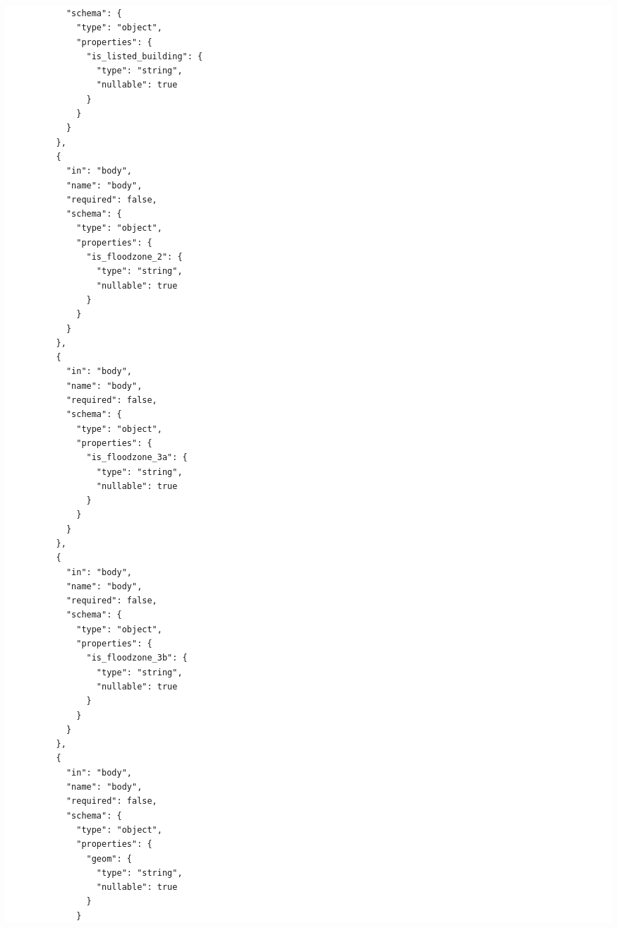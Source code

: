                 "schema": {
                  "type": "object",
                  "properties": {
                    "is_listed_building": {
                      "type": "string",
                      "nullable": true
                    }
                  }
                }
              },
              {
                "in": "body",
                "name": "body",
                "required": false,
                "schema": {
                  "type": "object",
                  "properties": {
                    "is_floodzone_2": {
                      "type": "string",
                      "nullable": true
                    }
                  }
                }
              },
              {
                "in": "body",
                "name": "body",
                "required": false,
                "schema": {
                  "type": "object",
                  "properties": {
                    "is_floodzone_3a": {
                      "type": "string",
                      "nullable": true
                    }
                  }
                }
              },
              {
                "in": "body",
                "name": "body",
                "required": false,
                "schema": {
                  "type": "object",
                  "properties": {
                    "is_floodzone_3b": {
                      "type": "string",
                      "nullable": true
                    }
                  }
                }
              },
              {
                "in": "body",
                "name": "body",
                "required": false,
                "schema": {
                  "type": "object",
                  "properties": {
                    "geom": {
                      "type": "string",
                      "nullable": true
                    }
                  }